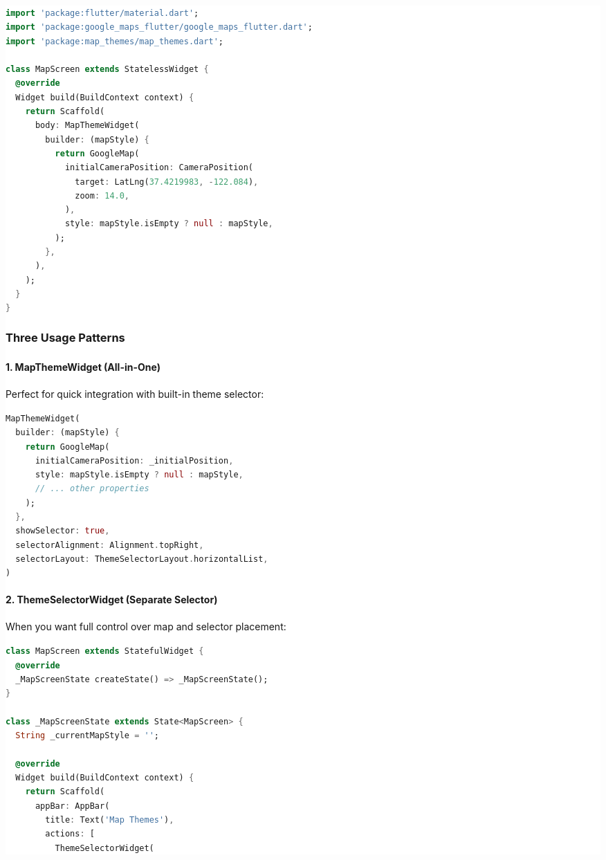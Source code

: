 ```dart
import 'package:flutter/material.dart';
import 'package:google_maps_flutter/google_maps_flutter.dart';
import 'package:map_themes/map_themes.dart';

class MapScreen extends StatelessWidget {
  @override
  Widget build(BuildContext context) {
    return Scaffold(
      body: MapThemeWidget(
        builder: (mapStyle) {
          return GoogleMap(
            initialCameraPosition: CameraPosition(
              target: LatLng(37.4219983, -122.084),
              zoom: 14.0,
            ),
            style: mapStyle.isEmpty ? null : mapStyle,
          );
        },
      ),
    );
  }
}
```

### Three Usage Patterns

#### 1. MapThemeWidget (All-in-One)

Perfect for quick integration with built-in theme selector:

```dart
MapThemeWidget(
  builder: (mapStyle) {
    return GoogleMap(
      initialCameraPosition: _initialPosition,
      style: mapStyle.isEmpty ? null : mapStyle,
      // ... other properties
    );
  },
  showSelector: true,
  selectorAlignment: Alignment.topRight,
  selectorLayout: ThemeSelectorLayout.horizontalList,
)
```

#### 2. ThemeSelectorWidget (Separate Selector)

When you want full control over map and selector placement:

```dart
class MapScreen extends StatefulWidget {
  @override
  _MapScreenState createState() => _MapScreenState();
}

class _MapScreenState extends State<MapScreen> {
  String _currentMapStyle = '';

  @override
  Widget build(BuildContext context) {
    return Scaffold(
      appBar: AppBar(
        title: Text('Map Themes'),
        actions: [
          ThemeSelectorWidget(
```